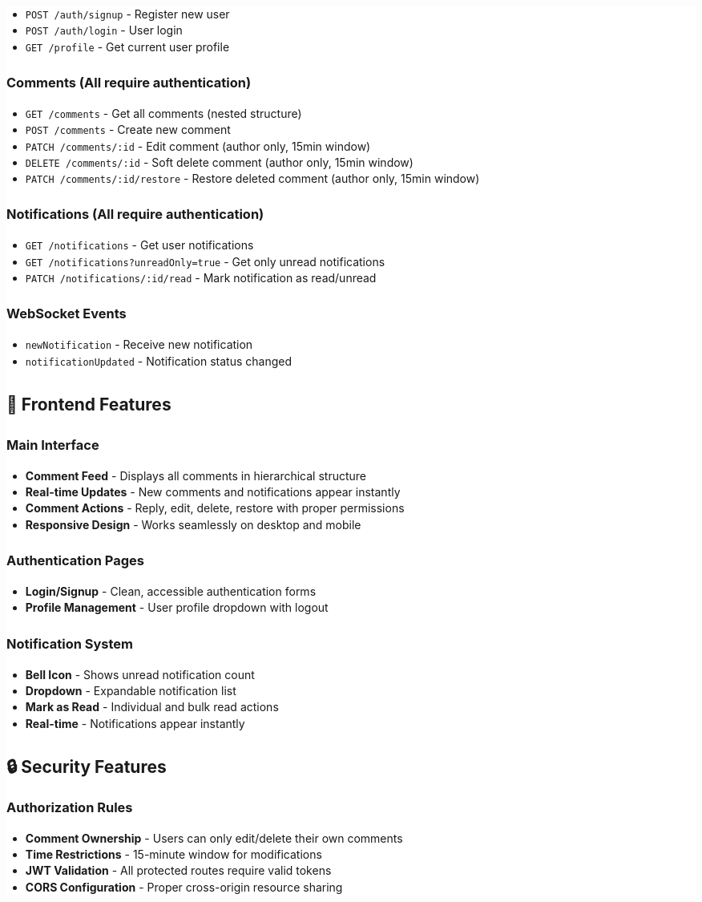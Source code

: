 - `POST /auth/signup` - Register new user
- `POST /auth/login` - User login
- `GET /profile` - Get current user profile

### Comments (All require authentication)

- `GET /comments` - Get all comments (nested structure)
- `POST /comments` - Create new comment
- `PATCH /comments/:id` - Edit comment (author only, 15min window)
- `DELETE /comments/:id` - Soft delete comment (author only, 15min window)
- `PATCH /comments/:id/restore` - Restore deleted comment (author only, 15min window)

### Notifications (All require authentication)

- `GET /notifications` - Get user notifications
- `GET /notifications?unreadOnly=true` - Get only unread notifications
- `PATCH /notifications/:id/read` - Mark notification as read/unread

### WebSocket Events

- `newNotification` - Receive new notification
- `notificationUpdated` - Notification status changed

## 🎨 Frontend Features

### Main Interface

- **Comment Feed** - Displays all comments in hierarchical structure
- **Real-time Updates** - New comments and notifications appear instantly
- **Comment Actions** - Reply, edit, delete, restore with proper permissions
- **Responsive Design** - Works seamlessly on desktop and mobile

### Authentication Pages

- **Login/Signup** - Clean, accessible authentication forms
- **Profile Management** - User profile dropdown with logout

### Notification System

- **Bell Icon** - Shows unread notification count
- **Dropdown** - Expandable notification list
- **Mark as Read** - Individual and bulk read actions
- **Real-time** - Notifications appear instantly

## 🔒 Security Features

### Authorization Rules

- **Comment Ownership** - Users can only edit/delete their own comments
- **Time Restrictions** - 15-minute window for modifications
- **JWT Validation** - All protected routes require valid tokens
- **CORS Configuration** - Proper cross-origin resource sharing

